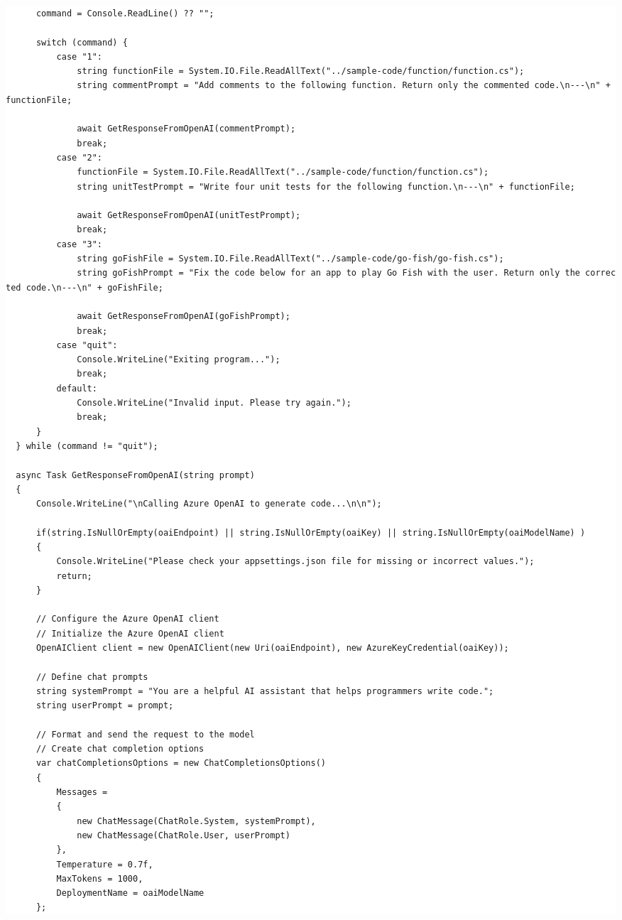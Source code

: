           command = Console.ReadLine() ?? "";
          
          switch (command) {
              case "1":
                  string functionFile = System.IO.File.ReadAllText("../sample-code/function/function.cs");
                  string commentPrompt = "Add comments to the following function. Return only the commented code.\n---\n" + functionFile;
                  
                  await GetResponseFromOpenAI(commentPrompt);
                  break;
              case "2":
                  functionFile = System.IO.File.ReadAllText("../sample-code/function/function.cs");
                  string unitTestPrompt = "Write four unit tests for the following function.\n---\n" + functionFile;
                  
                  await GetResponseFromOpenAI(unitTestPrompt);
                  break;
              case "3":
                  string goFishFile = System.IO.File.ReadAllText("../sample-code/go-fish/go-fish.cs");
                  string goFishPrompt = "Fix the code below for an app to play Go Fish with the user. Return only the corrected code.\n---\n" + goFishFile;
                  
                  await GetResponseFromOpenAI(goFishPrompt);
                  break;
              case "quit":
                  Console.WriteLine("Exiting program...");
                  break;
              default:
                  Console.WriteLine("Invalid input. Please try again.");
                  break;
          }
      } while (command != "quit");
      
      async Task GetResponseFromOpenAI(string prompt)  
      {   
          Console.WriteLine("\nCalling Azure OpenAI to generate code...\n\n");
      
          if(string.IsNullOrEmpty(oaiEndpoint) || string.IsNullOrEmpty(oaiKey) || string.IsNullOrEmpty(oaiModelName) )
          {
              Console.WriteLine("Please check your appsettings.json file for missing or incorrect values.");
              return;
          }
          
          // Configure the Azure OpenAI client
          // Initialize the Azure OpenAI client
          OpenAIClient client = new OpenAIClient(new Uri(oaiEndpoint), new AzureKeyCredential(oaiKey));
          
          // Define chat prompts
          string systemPrompt = "You are a helpful AI assistant that helps programmers write code.";
          string userPrompt = prompt;
      
          // Format and send the request to the model
          // Create chat completion options
          var chatCompletionsOptions = new ChatCompletionsOptions()
          {
              Messages =
              {
                  new ChatMessage(ChatRole.System, systemPrompt),
                  new ChatMessage(ChatRole.User, userPrompt)
              },
              Temperature = 0.7f,
              MaxTokens = 1000,
              DeploymentName = oaiModelName
          };
      